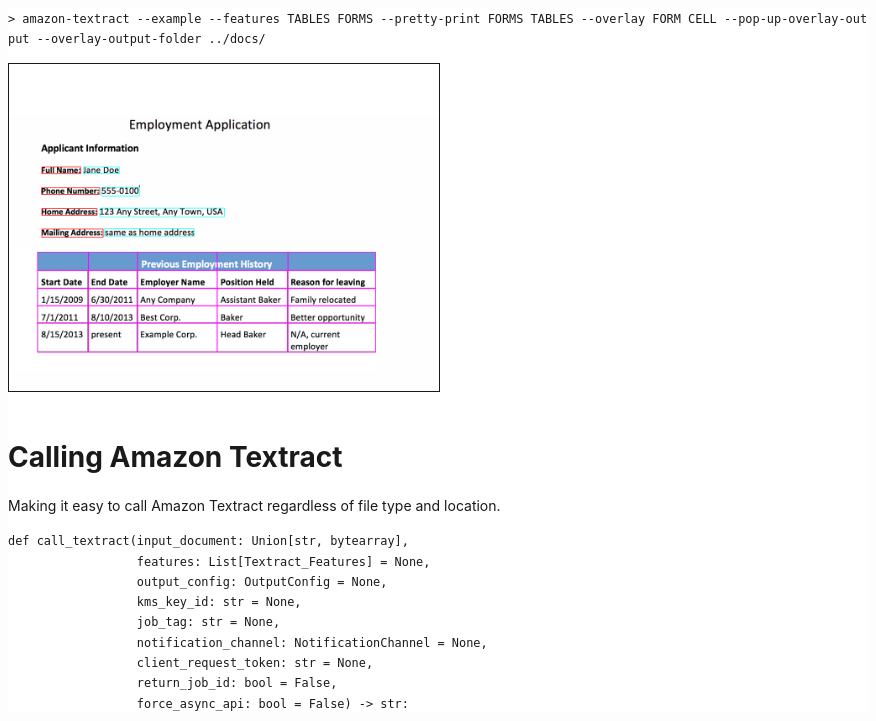 ```
> amazon-textract --example --features TABLES FORMS --pretty-print FORMS TABLES --overlay FORM CELL --pop-up-overlay-output --overlay-output-folder ../docs/
```


<img src="./docs/employmentapp_boxed_FORM_CELL_.png" alt="Sample overlay FORM CELL" width="50%" height="50%" border="1">


# Calling Amazon Textract

Making it easy to call Amazon Textract regardless of file type and location.

```
def call_textract(input_document: Union[str, bytearray],
                  features: List[Textract_Features] = None,
                  output_config: OutputConfig = None,
                  kms_key_id: str = None,
                  job_tag: str = None,
                  notification_channel: NotificationChannel = None,
                  client_request_token: str = None,
                  return_job_id: bool = False,
                  force_async_api: bool = False) -> str:
```
